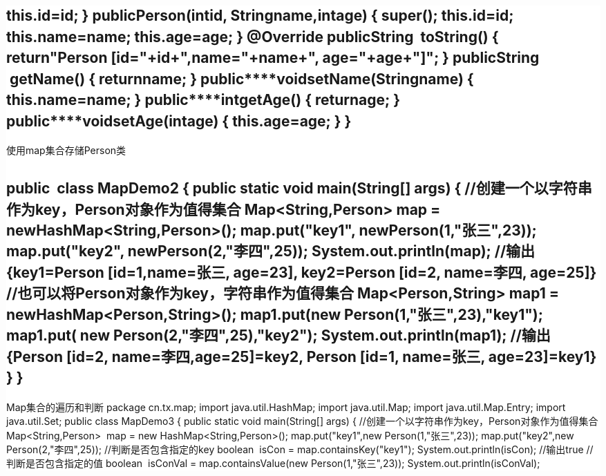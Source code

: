 **this**.id=id;
}
**public**Person(**int**id, Stringname,**int**age) {
**super**();
**this**.id=id;
**this**.name=name;
**this**.age=age;
}
@Override
**public**String  toString() {
**return**"Person [id="+id+",name="+name+", age="+age+"]";
}
**public**String  getName() {
**return**name;
}
**public****void**setName(Stringname) {
**this**.name=name;
}
**public****int**getAge() {
**return**age;
}
**public****void**setAge(**int**age) {
**this**.age=age;
}
}
----------------------------------
使用map集合存储Person类

public  class MapDemo2 {
public static void main(String[] args) {
//创建一个以字符串作为key，Person对象作为值得集合
Map<String,Person> map = newHashMap<String,Person>();
map.put("key1", newPerson(1,"张三",23));
map.put("key2", newPerson(2,"李四",25));
System.out.println(map);
//输出{key1=Person [id=1,name=张三, age=23], key2=Person [id=2, name=李四, age=25]}
//也可以将Person对象作为key，字符串作为值得集合
Map<Person,String> map1 = newHashMap<Person,String>();
map1.put(new Person(1,"张三",23),"key1");
map1.put( new Person(2,"李四",25),"key2");
System.out.println(map1);
//输出{Person [id=2, name=李四,age=25]=key2, Person [id=1, name=张三, age=23]=key1}
}
}
-------------------------------------------------------
Map集合的遍历和判断
package cn.tx.map;
import java.util.HashMap;
import java.util.Map;
import java.util.Map.Entry;
import java.util.Set;
public class MapDemo3 {
public static void main(String[] args) {
//创建一个以字符串作为key，Person对象作为值得集合
Map<String,Person>  map = new HashMap<String,Person>();
map.put("key1",new Person(1,"张三",23));
map.put("key2",new Person(2,"李四",25));
//判断是否包含指定的key
boolean  isCon = map.containsKey("key1");
System.out.println(isCon);
//输出true
//判断是否包含指定的值
boolean  isConVal = map.containsValue(new Person(1,"张三",23));
System.out.println(isConVal);
